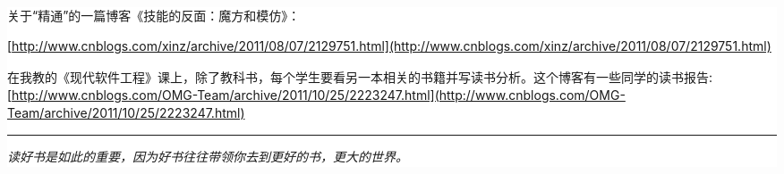 关于“精通”的一篇博客《技能的反面：魔方和模仿》：

[http://www.cnblogs.com/xinz/archive/2011/08/07/2129751.html](http://www.cnblogs.com/xinz/archive/2011/08/07/2129751.html)

在我教的《现代软件工程》课上，除了教科书，每个学生要看另一本相关的书籍并写读书分析。这个博客有一些同学的读书报告:  
[http://www.cnblogs.com/OMG-Team/archive/2011/10/25/2223247.html](http://www.cnblogs.com/OMG-Team/archive/2011/10/25/2223247.html)

***

*读好书是如此的重要，因为好书往往带领你去到更好的书，更大的世界。*